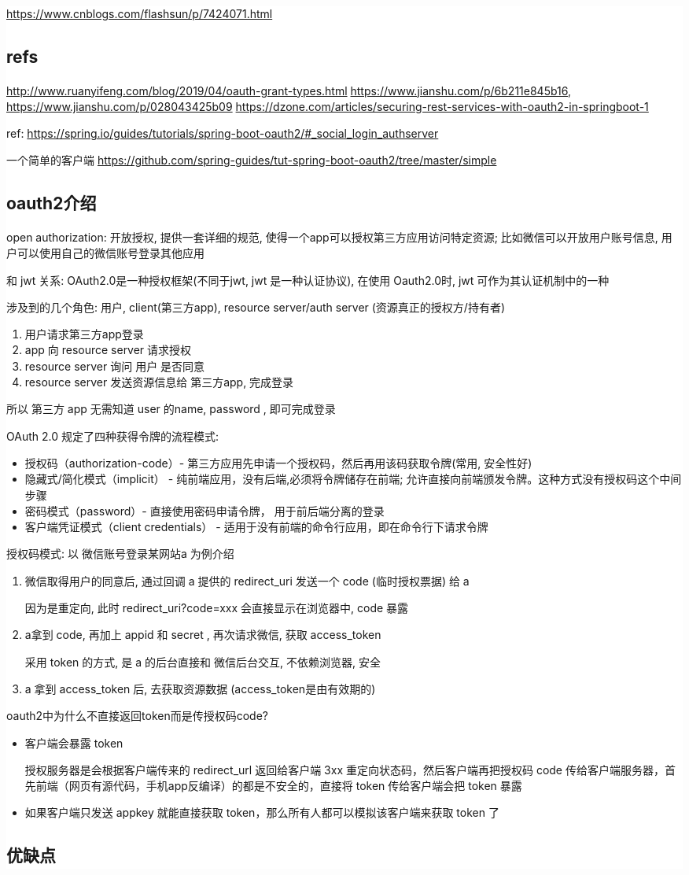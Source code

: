 https://www.cnblogs.com/flashsun/p/7424071.html

## refs

http://www.ruanyifeng.com/blog/2019/04/oauth-grant-types.html
https://www.jianshu.com/p/6b211e845b16, https://www.jianshu.com/p/028043425b09
https://dzone.com/articles/securing-rest-services-with-oauth2-in-springboot-1

ref: https://spring.io/guides/tutorials/spring-boot-oauth2/#_social_login_authserver

 一个简单的客户端 https://github.com/spring-guides/tut-spring-boot-oauth2/tree/master/simple

## oauth2介绍

open authorization: 开放授权, 提供一套详细的规范, 使得一个app可以授权第三方应用访问特定资源; 比如微信可以开放用户账号信息, 用户可以使用自己的微信账号登录其他应用

和 jwt 关系: OAuth2.0是一种授权框架(不同于jwt, jwt 是一种认证协议), 在使用 Oauth2.0时, jwt 可作为其认证机制中的一种

涉及到的几个角色: 用户, client(第三方app), resource server/auth server (资源真正的授权方/持有者)

1. 用户请求第三方app登录 
1. app 向 resource server 请求授权
1. resource server 询问 用户 是否同意
1. resource server 发送资源信息给 第三方app, 完成登录

所以 第三方 app 无需知道 user 的name, password , 即可完成登录


OAuth 2.0 规定了四种获得令牌的流程模式:

- 授权码（authorization-code）- 第三方应用先申请一个授权码，然后再用该码获取令牌(常用, 安全性好)
- 隐藏式/简化模式（implicit） - 纯前端应用，没有后端,必须将令牌储存在前端; 允许直接向前端颁发令牌。这种方式没有授权码这个中间步骤
- 密码模式（password）- 直接使用密码申请令牌， 用于前后端分离的登录
- 客户端凭证模式（client credentials） - 适用于没有前端的命令行应用，即在命令行下请求令牌



授权码模式: 以 微信账号登录某网站a 为例介绍

1. 微信取得用户的同意后, 通过回调 a 提供的 redirect_uri 发送一个 code (临时授权票据) 给 a

    因为是重定向, 此时 redirect_uri?code=xxx 会直接显示在浏览器中, code 暴露

1. a拿到 code, 再加上 appid 和 secret , 再次请求微信, 获取 access_token

    采用 token 的方式, 是 a 的后台直接和 微信后台交互, 不依赖浏览器, 安全

1. a 拿到 access_token 后, 去获取资源数据 (access_token是由有效期的)


oauth2中为什么不直接返回token而是传授权码code?

- 客户端会暴露 token

    授权服务器是会根据客户端传来的 redirect_url 返回给客户端 3xx 重定向状态码，然后客户端再把授权码 code 传给客户端服务器，首先前端（网页有源代码，手机app反编译）的都是不安全的，直接将 token 传给客户端会把 token 暴露

- 如果客户端只发送 appkey 就能直接获取 token，那么所有人都可以模拟该客户端来获取 token 了

## 优缺点
